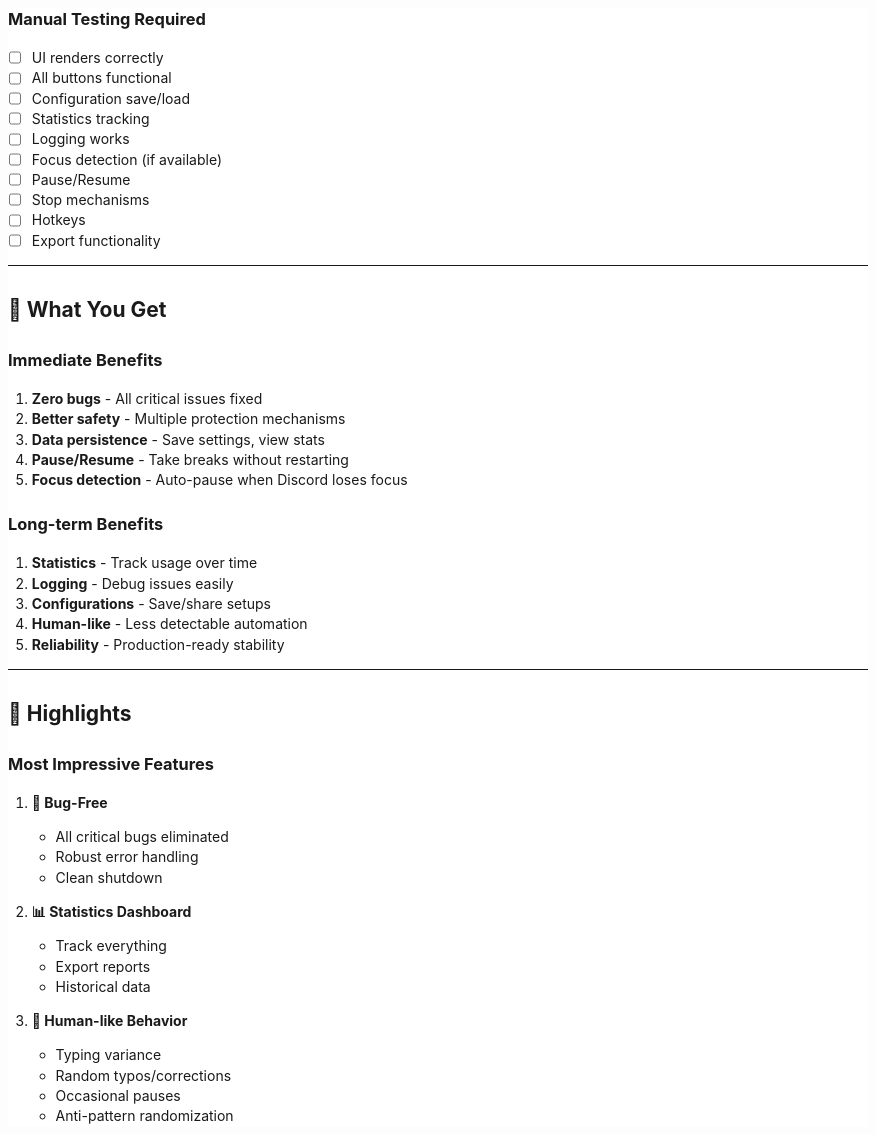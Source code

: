 ### Manual Testing Required
- [ ] UI renders correctly
- [ ] All buttons functional
- [ ] Configuration save/load
- [ ] Statistics tracking
- [ ] Logging works
- [ ] Focus detection (if available)
- [ ] Pause/Resume
- [ ] Stop mechanisms
- [ ] Hotkeys
- [ ] Export functionality

---

## 🎁 What You Get

### Immediate Benefits
1. **Zero bugs** - All critical issues fixed
2. **Better safety** - Multiple protection mechanisms
3. **Data persistence** - Save settings, view stats
4. **Pause/Resume** - Take breaks without restarting
5. **Focus detection** - Auto-pause when Discord loses focus

### Long-term Benefits
1. **Statistics** - Track usage over time
2. **Logging** - Debug issues easily
3. **Configurations** - Save/share setups
4. **Human-like** - Less detectable automation
5. **Reliability** - Production-ready stability

---

## 🌟 Highlights

### Most Impressive Features

1. **🐛 Bug-Free**
   - All critical bugs eliminated
   - Robust error handling
   - Clean shutdown

2. **📊 Statistics Dashboard**
   - Track everything
   - Export reports
   - Historical data

3. **🤖 Human-like Behavior**
   - Typing variance
   - Random typos/corrections
   - Occasional pauses
   - Anti-pattern randomization
